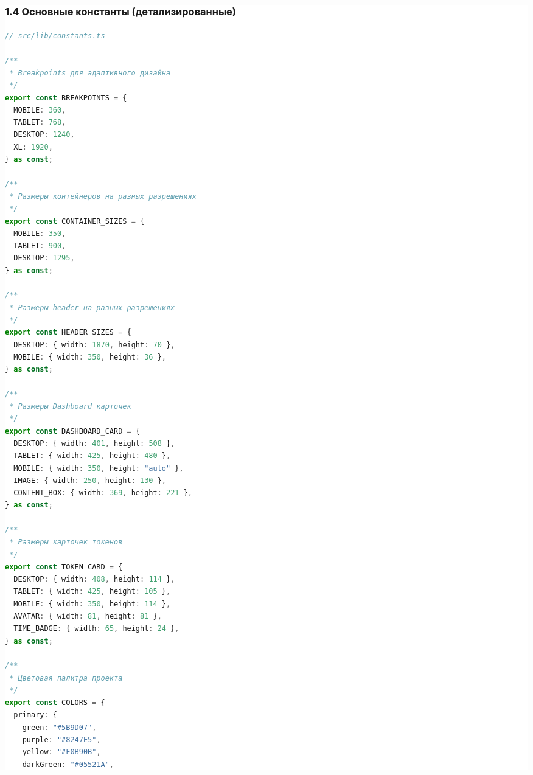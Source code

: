
### 1.4 Основные константы (детализированные)

```typescript
// src/lib/constants.ts

/**
 * Breakpoints для адаптивного дизайна
 */
export const BREAKPOINTS = {
  MOBILE: 360,
  TABLET: 768,
  DESKTOP: 1240,
  XL: 1920,
} as const;

/**
 * Размеры контейнеров на разных разрешениях
 */
export const CONTAINER_SIZES = {
  MOBILE: 350,
  TABLET: 900,
  DESKTOP: 1295,
} as const;

/**
 * Размеры header на разных разрешениях
 */
export const HEADER_SIZES = {
  DESKTOP: { width: 1870, height: 70 },
  MOBILE: { width: 350, height: 36 },
} as const;

/**
 * Размеры Dashboard карточек
 */
export const DASHBOARD_CARD = {
  DESKTOP: { width: 401, height: 508 },
  TABLET: { width: 425, height: 480 },
  MOBILE: { width: 350, height: "auto" },
  IMAGE: { width: 250, height: 130 },
  CONTENT_BOX: { width: 369, height: 221 },
} as const;

/**
 * Размеры карточек токенов
 */
export const TOKEN_CARD = {
  DESKTOP: { width: 408, height: 114 },
  TABLET: { width: 425, height: 105 },
  MOBILE: { width: 350, height: 114 },
  AVATAR: { width: 81, height: 81 },
  TIME_BADGE: { width: 65, height: 24 },
} as const;

/**
 * Цветовая палитра проекта
 */
export const COLORS = {
  primary: {
    green: "#5B9D07",
    purple: "#8247E5",
    yellow: "#F0B90B",
    darkGreen: "#05521A",
```